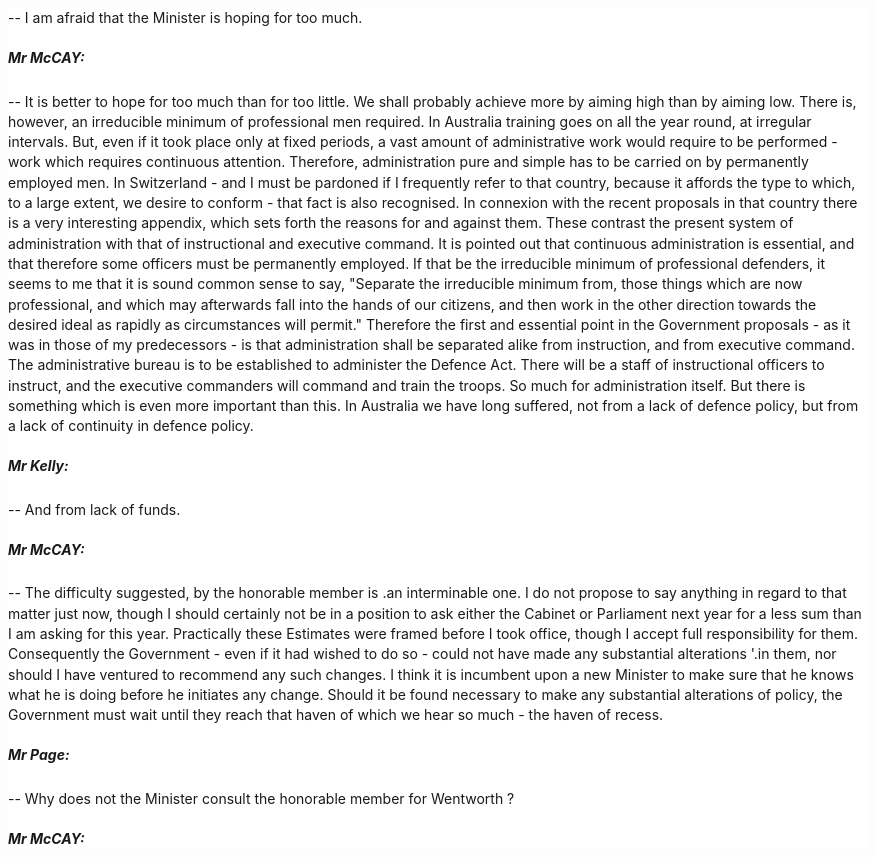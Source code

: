 --  I am afraid that the Minister is hoping for too much. 

##### Mr McCAY:

-- It is better to hope for too much than for too little. We shall probably achieve more by aiming high than by aiming low. There is, however, an irreducible minimum of professional men required. In Australia training goes on all the year round, at irregular intervals. But, even if it took place only at fixed periods, a vast amount of administrative work would require to be performed - work which requires continuous attention. Therefore, administration pure and simple has to be carried on by permanently employed men. In Switzerland - and I must be pardoned if I frequently refer to that country, because it affords the type to which, to a large extent, we desire to conform - that fact is also recognised. In connexion with the recent proposals in that country there is a very interesting appendix, which sets forth the reasons for and against them. These contrast the present system of administration with that of instructional and executive command. It is pointed out that continuous administration is essential, and that therefore some officers must be permanently employed. If that be the irreducible minimum of professional  defenders, it seems to me that it is sound common sense to say, "Separate the irreducible minimum from, those things which are now professional, and which may afterwards fall into the hands of our citizens, and then work in the other direction towards the desired ideal as rapidly as circumstances will permit." Therefore the first and essential point in the Government proposals - as it was in those of my predecessors - is that administration shall be separated alike from instruction, and from executive command. The administrative bureau is to be established to administer the Defence Act. There will be a staff of instructional officers to instruct, and the executive commanders will command and train the troops. So much for administration itself. But there is something which is even more important than this. In Australia we have long suffered, not from a lack of defence policy, but from a lack of continuity in defence policy. 

##### Mr Kelly:

--  And from lack of funds. 

##### Mr McCAY:

-- The difficulty suggested, by the honorable member is .an interminable one. I do not propose to say anything in regard to that matter just now, though I should certainly not be in a position to ask either the Cabinet or Parliament next year for a less sum than I am asking for this year. Practically these Estimates were framed before I took office, though I accept full responsibility for them. Consequently the Government - even if it had wished to do so - could not have made any substantial alterations '.in them, nor should I have ventured to recommend any such changes. I think it is incumbent upon a new Minister to make sure that he knows what he is doing before he initiates any change. Should it be found necessary to make any substantial alterations of policy, the Government must wait until they reach that haven of which we hear so much - the haven of recess. 

##### Mr Page:

--  Why does not the Minister consult the honorable member for Wentworth ? 

##### Mr McCAY:
